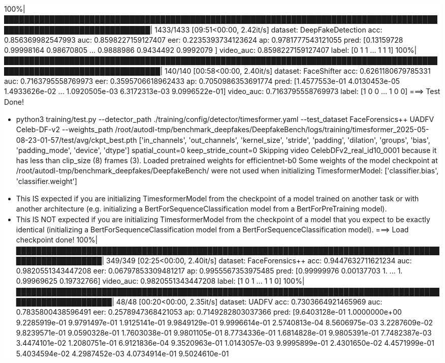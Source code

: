 100%|███████████████████████████████████████████████████████████████████████████████████████████████████████████████████| 1433/1433 [09:51<00:00,  2.42it/s]
dataset: DeepFakeDetection
acc: 0.856369982547993
auc: 0.8598227159127407
eer: 0.2235393734123624
ap: 0.9781777543121055
pred: [0.13159728 0.99998164 0.98670805 ... 0.9888986  0.9434492  0.9992079 ]
video_auc: 0.8598227159127407
label: [0 1 1 ... 1 1 1]
100%|█████████████████████████████████████████████████████████████████████████████████████████████████████████████████████| 140/140 [00:58<00:00,  2.40it/s]
dataset: FaceShifter
acc: 0.6261180679785331
auc: 0.7163795558769973
eer: 0.3595706618962433
ap: 0.7050986353691774
pred: [1.4577553e-01 4.0130453e-05 1.4933626e-02 ... 1.0920505e-03 6.3172313e-03
 9.0996522e-01]
video_auc: 0.7163795558769973
label: [1 0 0 ... 1 0 0]
===> Test Done!



+ python3 training/test.py --detector_path ./training/config/detector/timesformer.yaml --test_dataset FaceForensics++ UADFV Celeb-DF-v2 --weights_path /root/autodl-tmp/benchmark_deepfakes/DeepfakeBench/logs/training/timesformer_2025-05-08-23-01-57/test/avg/ckpt_best.pth
['in_channels', 'out_channels', 'kernel_size', 'stride', 'padding', 'dilation', 'groups', 'bias', 'padding_mode', 'device', 'dtype']
spatial_count=0 keep_stride_count=0
Skipping video CelebDFv2_real_id10_0001 because it has less than clip_size (8) frames (3).
Loaded pretrained weights for efficientnet-b0
Some weights of the model checkpoint at /root/autodl-tmp/benchmark_deepfakes/DeepfakeBench/ were not used when initializing TimesformerModel: ['classifier.bias', 'classifier.weight']
- This IS expected if you are initializing TimesformerModel from the checkpoint of a model trained on another task or with another architecture (e.g. initializing a BertForSequenceClassification model from a BertForPreTraining model).
- This IS NOT expected if you are initializing TimesformerModel from the checkpoint of a model that you expect to be exactly identical (initializing a BertForSequenceClassification model from a BertForSequenceClassification model).
===> Load checkpoint done!
100%|█████████████████████████████████████████████████████████████████████████████████████████████████████| 349/349 [02:25<00:00,  2.40it/s]
dataset: FaceForensics++
acc: 0.9447632711621234
auc: 0.9820551343447208
eer: 0.06797853309481217
ap: 0.9955567353975485
pred: [0.99999976 0.00137703 1.         ... 1.         0.99969625 0.19732766]
video_auc: 0.9820551343447208
label: [1 0 1 ... 1 1 0]
100%|███████████████████████████████████████████████████████████████████████████████████████████████████████| 48/48 [00:20<00:00,  2.35it/s]
dataset: UADFV
acc: 0.7303664921465969
auc: 0.7835800438596491
eer: 0.2578947368421053
ap: 0.7149282803037366
pred: [9.6403128e-01 1.0000000e+00 9.2285919e-01 9.9791497e-01 1.9125141e-01
 9.9849129e-01 9.9996614e-01 2.5740813e-04 8.5606975e-03 3.2287609e-02
 9.8239571e-01 9.0590328e-01 1.7603038e-01 9.9801105e-01 8.7734336e-01
 1.6814828e-01 9.9805391e-01 7.7482387e-03 3.4474101e-02 1.2080751e-01
 6.9121836e-04 9.3520963e-01 1.0143057e-03 9.9995899e-01 2.4301650e-02
 4.4571999e-01 5.4034594e-02 4.2987452e-03 4.0734914e-01 9.5024610e-01